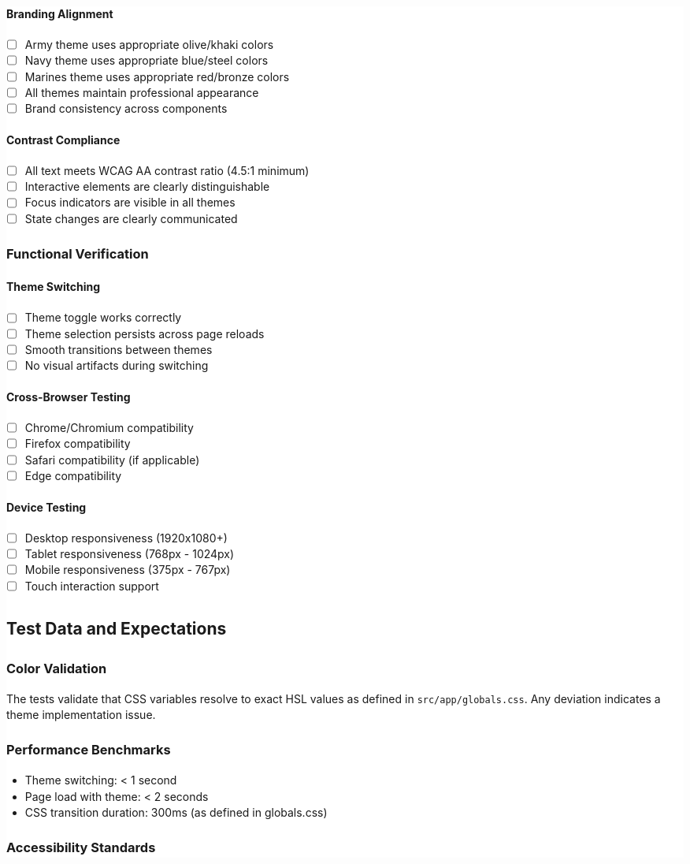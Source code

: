 #### Branding Alignment

- [ ] Army theme uses appropriate olive/khaki colors
- [ ] Navy theme uses appropriate blue/steel colors
- [ ] Marines theme uses appropriate red/bronze colors
- [ ] All themes maintain professional appearance
- [ ] Brand consistency across components

#### Contrast Compliance

- [ ] All text meets WCAG AA contrast ratio (4.5:1 minimum)
- [ ] Interactive elements are clearly distinguishable
- [ ] Focus indicators are visible in all themes
- [ ] State changes are clearly communicated

### Functional Verification

#### Theme Switching

- [ ] Theme toggle works correctly
- [ ] Theme selection persists across page reloads
- [ ] Smooth transitions between themes
- [ ] No visual artifacts during switching

#### Cross-Browser Testing

- [ ] Chrome/Chromium compatibility
- [ ] Firefox compatibility
- [ ] Safari compatibility (if applicable)
- [ ] Edge compatibility

#### Device Testing

- [ ] Desktop responsiveness (1920x1080+)
- [ ] Tablet responsiveness (768px - 1024px)
- [ ] Mobile responsiveness (375px - 767px)
- [ ] Touch interaction support

## Test Data and Expectations

### Color Validation

The tests validate that CSS variables resolve to exact HSL values as defined in `src/app/globals.css`. Any deviation indicates a theme implementation issue.

### Performance Benchmarks

- Theme switching: < 1 second
- Page load with theme: < 2 seconds
- CSS transition duration: 300ms (as defined in globals.css)

### Accessibility Standards
